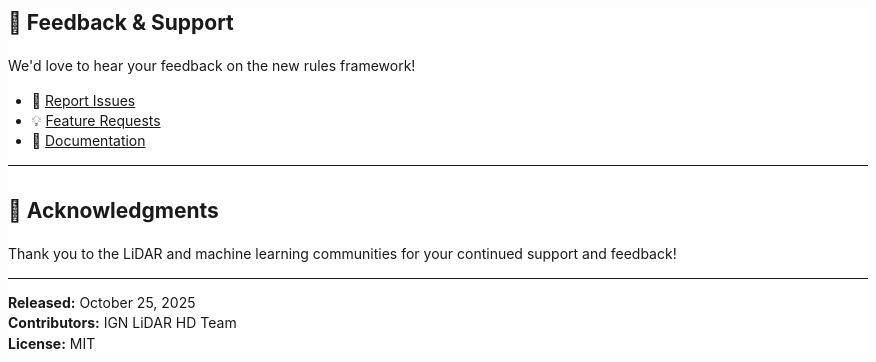 ## 💬 Feedback & Support

We'd love to hear your feedback on the new rules framework!

- 🐛 [Report Issues](https://github.com/sducournau/IGN_LIDAR_HD_DATASET/issues)
- 💡 [Feature Requests](https://github.com/sducournau/IGN_LIDAR_HD_DATASET/issues)
- 📖 [Documentation](https://sducournau.github.io/IGN_LIDAR_HD_DATASET/)

---

## 🙏 Acknowledgments

Thank you to the LiDAR and machine learning communities for your continued support and feedback!

---

**Released:** October 25, 2025  
**Contributors:** IGN LiDAR HD Team  
**License:** MIT
